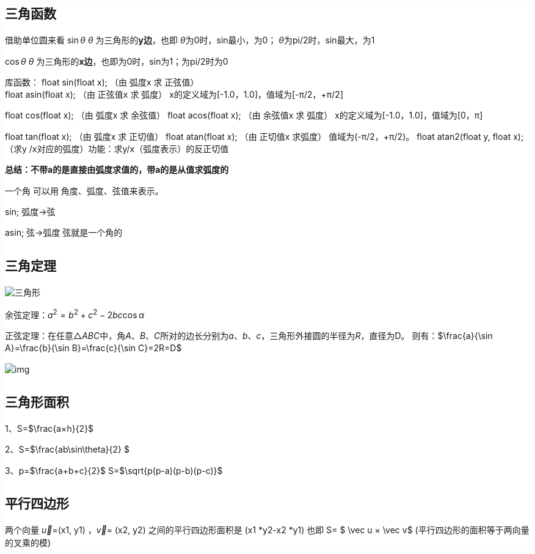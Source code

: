 

## 三角函数

借助单位圆来看
$\sin \theta$       $\theta$ 为三角形的**y边**，也即 $\theta$为0时，sin最小，为0； 				$\theta$为pi/2时，sin最大，为1

$\cos \theta$       $\theta$  为三角形的**x边**，也即为0时，sin为1；为pi/2时为0



库函数：
float sin(float x);		（由 弧度x 求 正弦值）	
float asin(float x);		（由 正弦值x 求 弧度）		x的定义域为[-1.0，1.0]，值域为[-π/2，+π/2]

float cos(float x);		（由 弧度x 求 余弦值）
float acos(float x);		（由 余弦值x 求 弧度）		x的定义域为[-1.0，1.0]，值域为[0，π]

float tan(float x);		 （由 弧度x 求 正切值）
float atan(float x);		（由 正切值x 求弧度）			值域为(-π/2，+π/2)。
float atan2(float y, float x);		 （求y /x对应的弧度）功能：求y/x（弧度表示）的反正切值

**总结：不带a的是直接由弧度求值的，带a的是从值求弧度的**

一个角 可以用 角度、弧度、弦值来表示。

sin;  弧度->弦

asin; 弦->弧度            弦就是一个角的



## 三角定理

<img src="https://bkimg.cdn.bcebos.com/pic/8ad4b31c8701a18b715f3b239c2f07082838fe22?x-bce-process=image/resize,m_lfit,w_220,limit_1/format,f_auto" alt="三角形"  />

余弦定理：$a^2=b^2+c^2-2bc \cos\alpha$

正弦定理：在任意△*ABC*中，角*A*、*B*、*C*所对的边长分别为*a*、*b*、*c*，三角形外接圆的半径为*R*，直径为D。
则有：$\frac{a}{\sin A}=\frac{b}{\sin B}=\frac{c}{\sin C}=2R=D$

![img](https://bkimg.cdn.bcebos.com/formula/a49bddfd6c38e0e80b5664fe4d71829e.svg)





## 三角形面积

1、S=$\frac{a×h}{2}$

2、S=$\frac{ab\sin\theta}{2} $

3、p=$\frac{a+b+c}{2}$             S=$\sqrt{p(p-a)(p-b)(p-c)}$



## 平行四边形

两个向量    $\vec u$=(x1, y1)     ，$\vec v=$ (x2, y2) 之间的平行四边形面积是 (x1 *y2-x2 *y1) 
也即 S=    $   \vec u × \vec v$ (平行四边形的面积等于两向量的叉乘的模)
